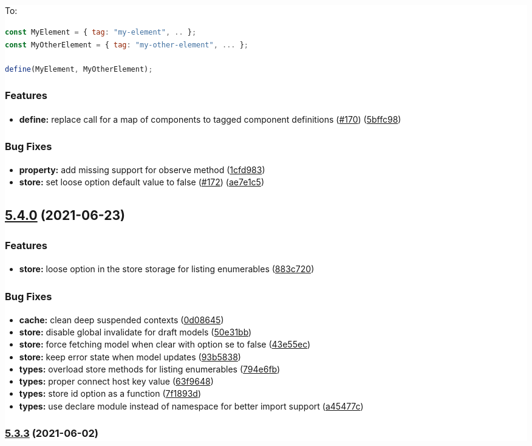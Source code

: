   To:

  ```js
  const MyElement = { tag: "my-element", .. };
  const MyOtherElement = { tag: "my-other-element", ... };

  define(MyElement, MyOtherElement);
  ```

### Features

* **define:** replace call for a map of components to tagged component definitions ([#170](https://github.com/hybridsjs/hybrids/issues/170)) ([5bffc98](https://github.com/hybridsjs/hybrids/commit/5bffc9841e112713c20196e7508479981eae8bb4))


### Bug Fixes

* **property:** add missing support for observe method ([1cfd983](https://github.com/hybridsjs/hybrids/commit/1cfd9834ab0a1ec8556263ec387c4182ab563f3b))
* **store:** set loose option default value to false ([#172](https://github.com/hybridsjs/hybrids/issues/172)) ([ae7e1c5](https://github.com/hybridsjs/hybrids/commit/ae7e1c5a65d8e8860fd4598ffb7e5ad83d2167f8))

## [5.4.0](https://github.com/hybridsjs/hybrids/compare/v5.3.3...v5.4.0) (2021-06-23)


### Features

* **store:** loose option in the store storage for listing enumerables ([883c720](https://github.com/hybridsjs/hybrids/commit/883c7209714b8757564d9567c07c970f922850f0))


### Bug Fixes

* **cache:** clean deep suspended contexts ([0d08645](https://github.com/hybridsjs/hybrids/commit/0d08645f28b9ea68e1ac4759ef4b1206306d1d56))
* **store:** disable global invalidate for draft models ([50e31bb](https://github.com/hybridsjs/hybrids/commit/50e31bbb988a81477cf9765805882e89f6805681))
* **store:** force fetching model when clear with option se to false ([43e55ec](https://github.com/hybridsjs/hybrids/commit/43e55ecb7fe18f9aa90e5e7b7c35c1f625e5573c))
* **store:** keep error state when model updates ([93b5838](https://github.com/hybridsjs/hybrids/commit/93b5838037c487d519ab77b49261fe3c4c4c45fd))
* **types:** overload store methods for listing enumerables ([794e6fb](https://github.com/hybridsjs/hybrids/commit/794e6fb359bb8828927fb7811a2b44f9fc70e114))
* **types:** proper connect host key value ([63f9648](https://github.com/hybridsjs/hybrids/commit/63f9648058f26d35fea72d6de911e61cce2319dd))
* **types:** store id option as a function ([7f1893d](https://github.com/hybridsjs/hybrids/commit/7f1893d62d4a66a30c921c44be0e1a05edfd67a0))
* **types:** use declare module instead of namespace for better import support ([a45477c](https://github.com/hybridsjs/hybrids/commit/a45477c99607494941cef7a88622526357e60ec5))

### [5.3.3](https://github.com/hybridsjs/hybrids/compare/v5.3.2...v5.3.3) (2021-06-02)
